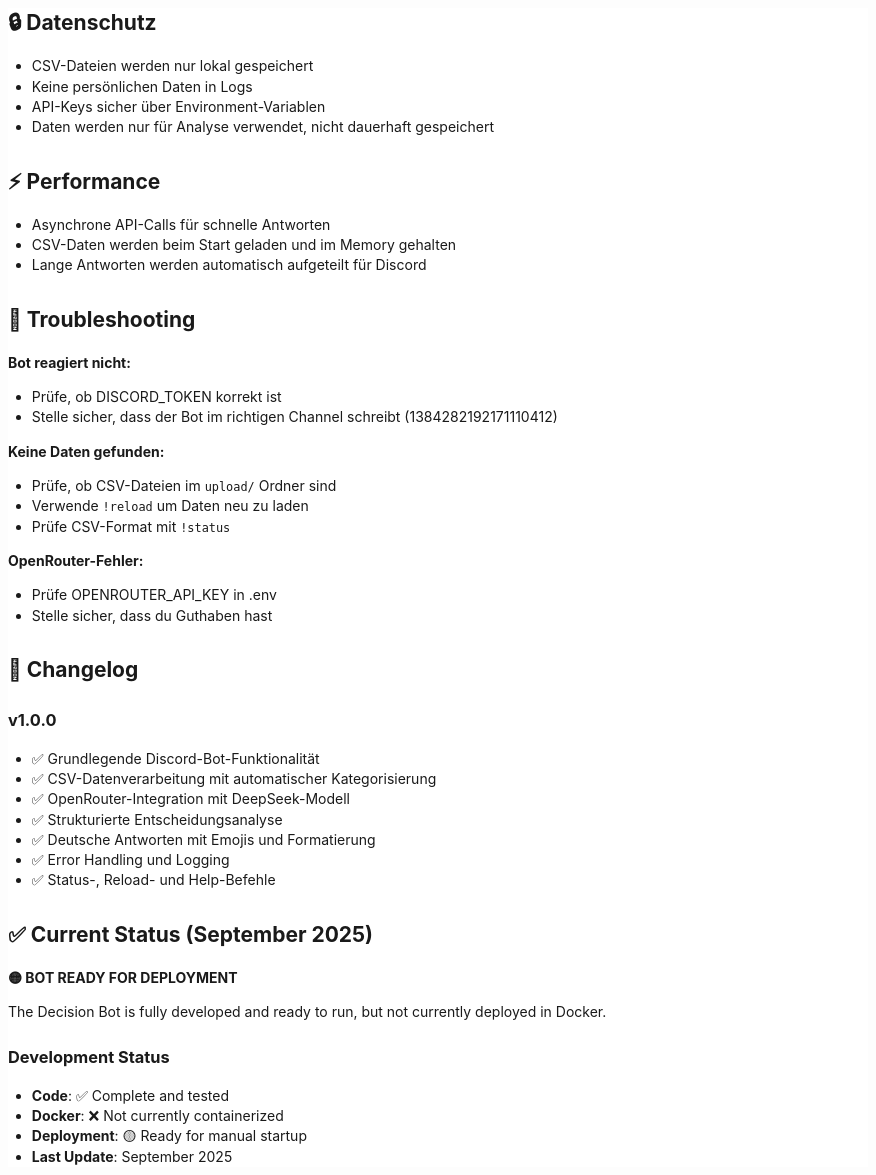 ## 🔒 Datenschutz

- CSV-Dateien werden nur lokal gespeichert
- Keine persönlichen Daten in Logs
- API-Keys sicher über Environment-Variablen
- Daten werden nur für Analyse verwendet, nicht dauerhaft gespeichert

## ⚡ Performance

- Asynchrone API-Calls für schnelle Antworten
- CSV-Daten werden beim Start geladen und im Memory gehalten
- Lange Antworten werden automatisch aufgeteilt für Discord

## 🐛 Troubleshooting

**Bot reagiert nicht:**
- Prüfe, ob DISCORD_TOKEN korrekt ist
- Stelle sicher, dass der Bot im richtigen Channel schreibt (1384282192171110412)

**Keine Daten gefunden:**
- Prüfe, ob CSV-Dateien im `upload/` Ordner sind
- Verwende `!reload` um Daten neu zu laden
- Prüfe CSV-Format mit `!status`

**OpenRouter-Fehler:**
- Prüfe OPENROUTER_API_KEY in .env
- Stelle sicher, dass du Guthaben hast

## 📝 Changelog

### v1.0.0
- ✅ Grundlegende Discord-Bot-Funktionalität
- ✅ CSV-Datenverarbeitung mit automatischer Kategorisierung
- ✅ OpenRouter-Integration mit DeepSeek-Modell
- ✅ Strukturierte Entscheidungsanalyse
- ✅ Deutsche Antworten mit Emojis und Formatierung
- ✅ Error Handling und Logging
- ✅ Status-, Reload- und Help-Befehle

## ✅ Current Status (September 2025)

**🟡 BOT READY FOR DEPLOYMENT**

The Decision Bot is fully developed and ready to run, but not currently deployed in Docker.

### Development Status
- **Code**: ✅ Complete and tested
- **Docker**: ❌ Not currently containerized
- **Deployment**: 🟡 Ready for manual startup
- **Last Update**: September 2025
